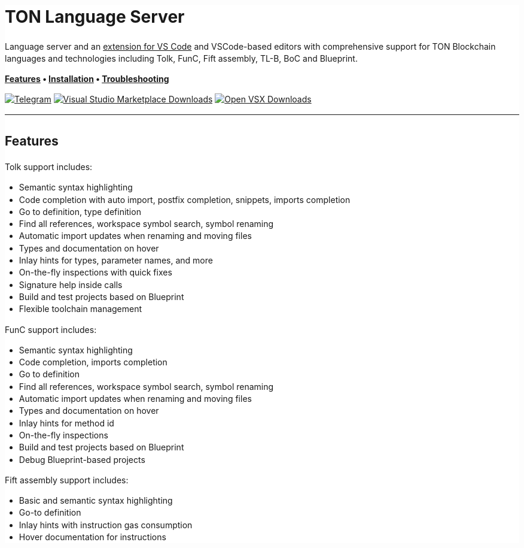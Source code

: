 # TON Language Server

Language server and an [extension for VS Code](./editors/code) and VSCode-based editors with comprehensive support for
TON Blockchain languages and technologies including Tolk, FunC, Fift assembly, TL-B, BoC and Blueprint.

**[Features] • [Installation] • [Troubleshooting]**

[Features]: #features
[Installation]: #installation
[Troubleshooting]: #troubleshooting

[![Telegram](https://img.shields.io/badge/TON_Community-white?logo=telegram&style=flat)](https://t.me/tondev_eng)
[![Visual Studio Marketplace Downloads](https://img.shields.io/visual-studio-marketplace/d/ton-core.vscode-ton?color=white&labelColor=white&logo=tsnode&logoColor=black)](https://marketplace.visualstudio.com/items?itemName=ton-core.vscode-ton)
[![Open VSX Downloads](https://img.shields.io/open-vsx/dt/ton-core/vscode-ton?color=white&labelColor=white&logo=vscodium&logoColor=black)](https://open-vsx.org/extension/ton-core/vscode-ton)

---

## Features

Tolk support includes:

- Semantic syntax highlighting
- Code completion with auto import, postfix completion, snippets, imports completion
- Go to definition, type definition
- Find all references, workspace symbol search, symbol renaming
- Automatic import updates when renaming and moving files
- Types and documentation on hover
- Inlay hints for types, parameter names, and more
- On-the-fly inspections with quick fixes
- Signature help inside calls
- Build and test projects based on Blueprint
- Flexible toolchain management

FunC support includes:

- Semantic syntax highlighting
- Code completion, imports completion
- Go to definition
- Find all references, workspace symbol search, symbol renaming
- Automatic import updates when renaming and moving files
- Types and documentation on hover
- Inlay hints for method id
- On-the-fly inspections
- Build and test projects based on Blueprint
- Debug Blueprint-based projects

Fift assembly support includes:

- Basic and semantic syntax highlighting
- Go-to definition
- Inlay hints with instruction gas consumption
- Hover documentation for instructions


[toolchain management]: ./docs/manual/toolchain-management.md
